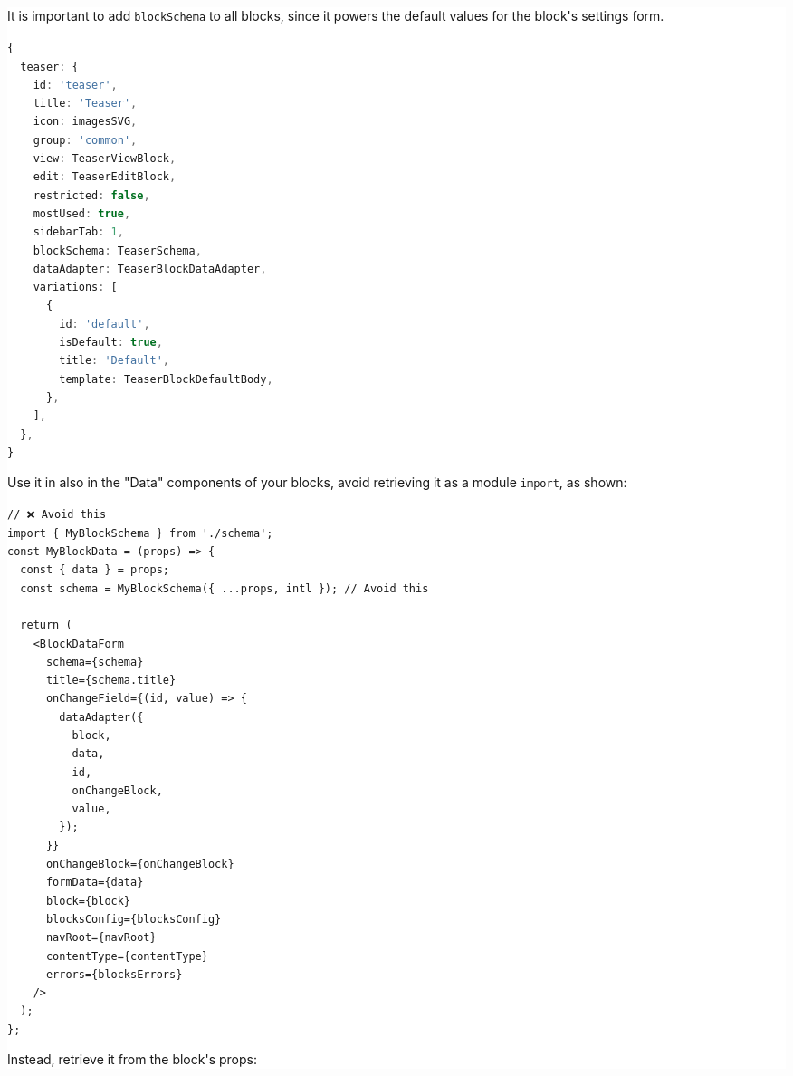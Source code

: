 It is important to add `blockSchema` to all blocks, since it powers the default values for the block's settings form.

```ts
{
  teaser: {
    id: 'teaser',
    title: 'Teaser',
    icon: imagesSVG,
    group: 'common',
    view: TeaserViewBlock,
    edit: TeaserEditBlock,
    restricted: false,
    mostUsed: true,
    sidebarTab: 1,
    blockSchema: TeaserSchema,
    dataAdapter: TeaserBlockDataAdapter,
    variations: [
      {
        id: 'default',
        isDefault: true,
        title: 'Default',
        template: TeaserBlockDefaultBody,
      },
    ],
  },
}
```

Use it in also in the "Data" components of your blocks, avoid retrieving it as a module `import`, as shown:

```tsx
// ❌ Avoid this
import { MyBlockSchema } from './schema';
const MyBlockData = (props) => {
  const { data } = props;
  const schema = MyBlockSchema({ ...props, intl }); // Avoid this

  return (
    <BlockDataForm
      schema={schema}
      title={schema.title}
      onChangeField={(id, value) => {
        dataAdapter({
          block,
          data,
          id,
          onChangeBlock,
          value,
        });
      }}
      onChangeBlock={onChangeBlock}
      formData={data}
      block={block}
      blocksConfig={blocksConfig}
      navRoot={navRoot}
      contentType={contentType}
      errors={blocksErrors}
    />
  );
};
```
Instead, retrieve it from the block's props:

